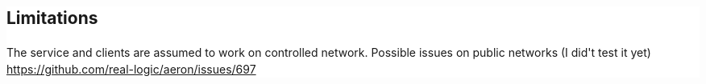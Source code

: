 ## Limitations

The service and clients are assumed to work on controlled network.
Possible issues on public networks (I did't test it yet)
https://github.com/real-logic/aeron/issues/697

